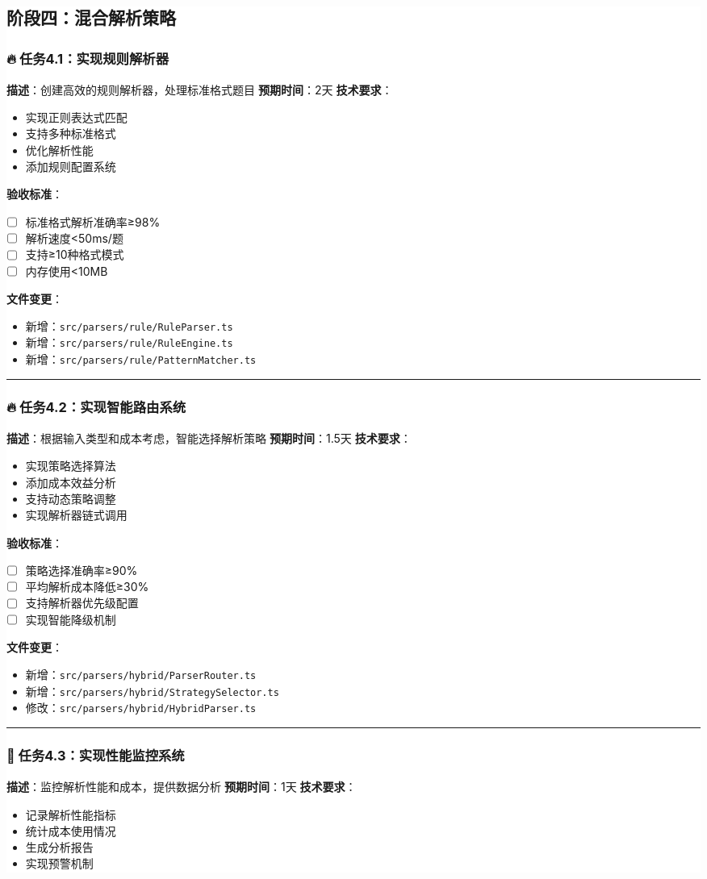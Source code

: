 ## 阶段四：混合解析策略

### 🔥 任务4.1：实现规则解析器
**描述**：创建高效的规则解析器，处理标准格式题目
**预期时间**：2天
**技术要求**：
- 实现正则表达式匹配
- 支持多种标准格式
- 优化解析性能
- 添加规则配置系统

**验收标准**：
- [ ] 标准格式解析准确率≥98%
- [ ] 解析速度<50ms/题
- [ ] 支持≥10种格式模式
- [ ] 内存使用<10MB

**文件变更**：
- 新增：`src/parsers/rule/RuleParser.ts`
- 新增：`src/parsers/rule/RuleEngine.ts`
- 新增：`src/parsers/rule/PatternMatcher.ts`

---

### 🔥 任务4.2：实现智能路由系统
**描述**：根据输入类型和成本考虑，智能选择解析策略
**预期时间**：1.5天
**技术要求**：
- 实现策略选择算法
- 添加成本效益分析
- 支持动态策略调整
- 实现解析器链式调用

**验收标准**：
- [ ] 策略选择准确率≥90%
- [ ] 平均解析成本降低≥30%
- [ ] 支持解析器优先级配置
- [ ] 实现智能降级机制

**文件变更**：
- 新增：`src/parsers/hybrid/ParserRouter.ts`
- 新增：`src/parsers/hybrid/StrategySelector.ts`
- 修改：`src/parsers/hybrid/HybridParser.ts`

---

### 🚀 任务4.3：实现性能监控系统
**描述**：监控解析性能和成本，提供数据分析
**预期时间**：1天
**技术要求**：
- 记录解析性能指标
- 统计成本使用情况
- 生成分析报告
- 实现预警机制

